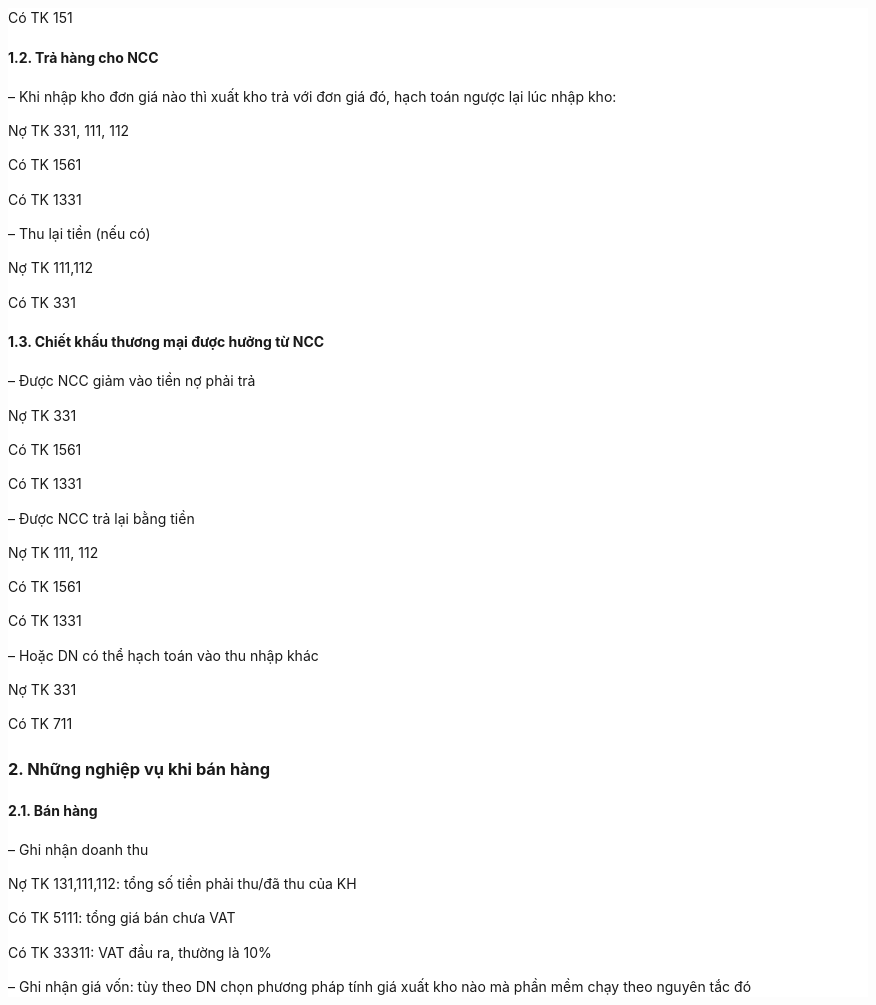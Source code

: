 Có TK 151



#### 1.2. Trả hàng cho NCC


– Khi nhập kho đơn giá nào thì xuất kho trả với đơn giá đó, hạch toán ngược lại lúc nhập kho:  

Nợ TK 331, 111, 112  

Có TK 1561  

Có TK 1331


– Thu lại tiền (nếu có)  

Nợ TK 111,112  

Có TK 331


#### 1.3. Chiết khấu thương mại được hưởng từ NCC


– Được NCC giảm vào tiền nợ phải trả  

Nợ TK 331  

Có TK 1561  

Có TK 1331


– Được NCC trả lại bằng tiền  

Nợ TK 111, 112  

Có TK 1561  

Có TK 1331


– Hoặc DN có thể hạch toán vào thu nhập khác  

Nợ TK 331  

Có TK 711


### 2. Những nghiệp vụ khi bán hàng


#### 2.1. Bán hàng


– Ghi nhận doanh thu  

Nợ TK 131,111,112: tổng số tiền phải thu/đã thu của KH  

Có TK 5111: tổng giá bán chưa VAT  

Có TK 33311: VAT đầu ra, thường là 10%


– Ghi nhận giá vốn: tùy theo DN chọn phương pháp tính giá xuất kho nào mà phần mềm chạy theo nguyên tắc đó  
